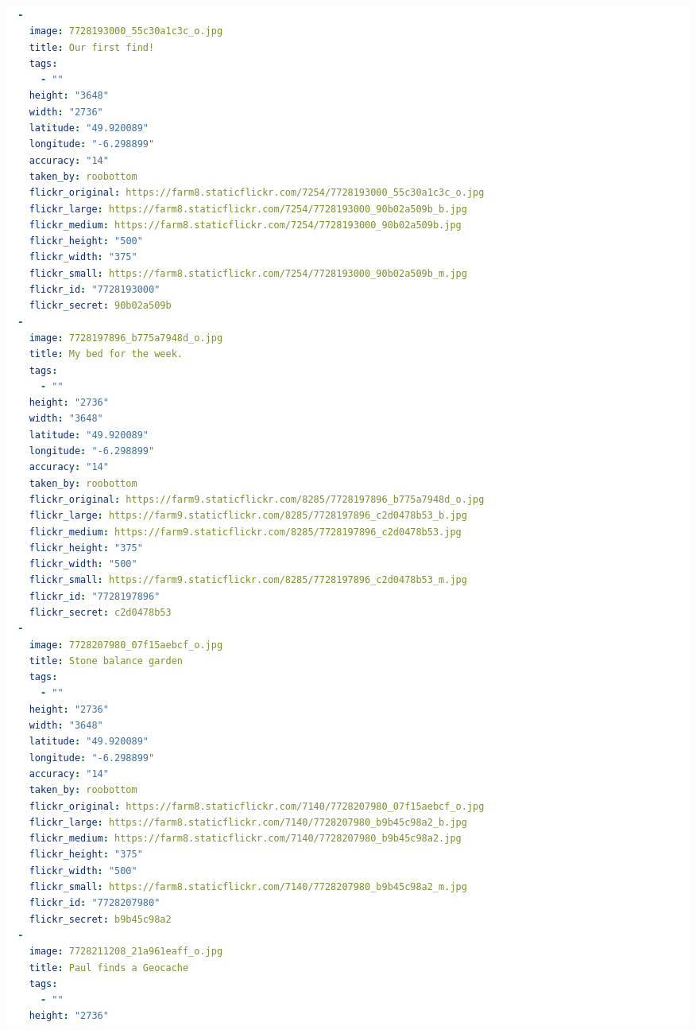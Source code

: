 ```yaml
  - 
    image: 7728193000_55c30a1c3c_o.jpg
    title: Our first find!
    tags:
      - ""
    height: "3648"
    width: "2736"
    latitude: "49.920089"
    longitude: "-6.298899"
    accuracy: "14"
    taken_by: roobottom
    flickr_original: https://farm8.staticflickr.com/7254/7728193000_55c30a1c3c_o.jpg
    flickr_large: https://farm8.staticflickr.com/7254/7728193000_90b02a509b_b.jpg
    flickr_medium: https://farm8.staticflickr.com/7254/7728193000_90b02a509b.jpg
    flickr_height: "500"
    flickr_width: "375"
    flickr_small: https://farm8.staticflickr.com/7254/7728193000_90b02a509b_m.jpg
    flickr_id: "7728193000"
    flickr_secret: 90b02a509b
  - 
    image: 7728197896_b775a7948d_o.jpg
    title: My bed for the week.
    tags:
      - ""
    height: "2736"
    width: "3648"
    latitude: "49.920089"
    longitude: "-6.298899"
    accuracy: "14"
    taken_by: roobottom
    flickr_original: https://farm9.staticflickr.com/8285/7728197896_b775a7948d_o.jpg
    flickr_large: https://farm9.staticflickr.com/8285/7728197896_c2d0478b53_b.jpg
    flickr_medium: https://farm9.staticflickr.com/8285/7728197896_c2d0478b53.jpg
    flickr_height: "375"
    flickr_width: "500"
    flickr_small: https://farm9.staticflickr.com/8285/7728197896_c2d0478b53_m.jpg
    flickr_id: "7728197896"
    flickr_secret: c2d0478b53
  - 
    image: 7728207980_07f15aebcf_o.jpg
    title: Stone balance garden
    tags:
      - ""
    height: "2736"
    width: "3648"
    latitude: "49.920089"
    longitude: "-6.298899"
    accuracy: "14"
    taken_by: roobottom
    flickr_original: https://farm8.staticflickr.com/7140/7728207980_07f15aebcf_o.jpg
    flickr_large: https://farm8.staticflickr.com/7140/7728207980_b9b45c98a2_b.jpg
    flickr_medium: https://farm8.staticflickr.com/7140/7728207980_b9b45c98a2.jpg
    flickr_height: "375"
    flickr_width: "500"
    flickr_small: https://farm8.staticflickr.com/7140/7728207980_b9b45c98a2_m.jpg
    flickr_id: "7728207980"
    flickr_secret: b9b45c98a2
  - 
    image: 7728211208_21a961eaff_o.jpg
    title: Paul finds a Geocache
    tags:
      - ""
    height: "2736"
```